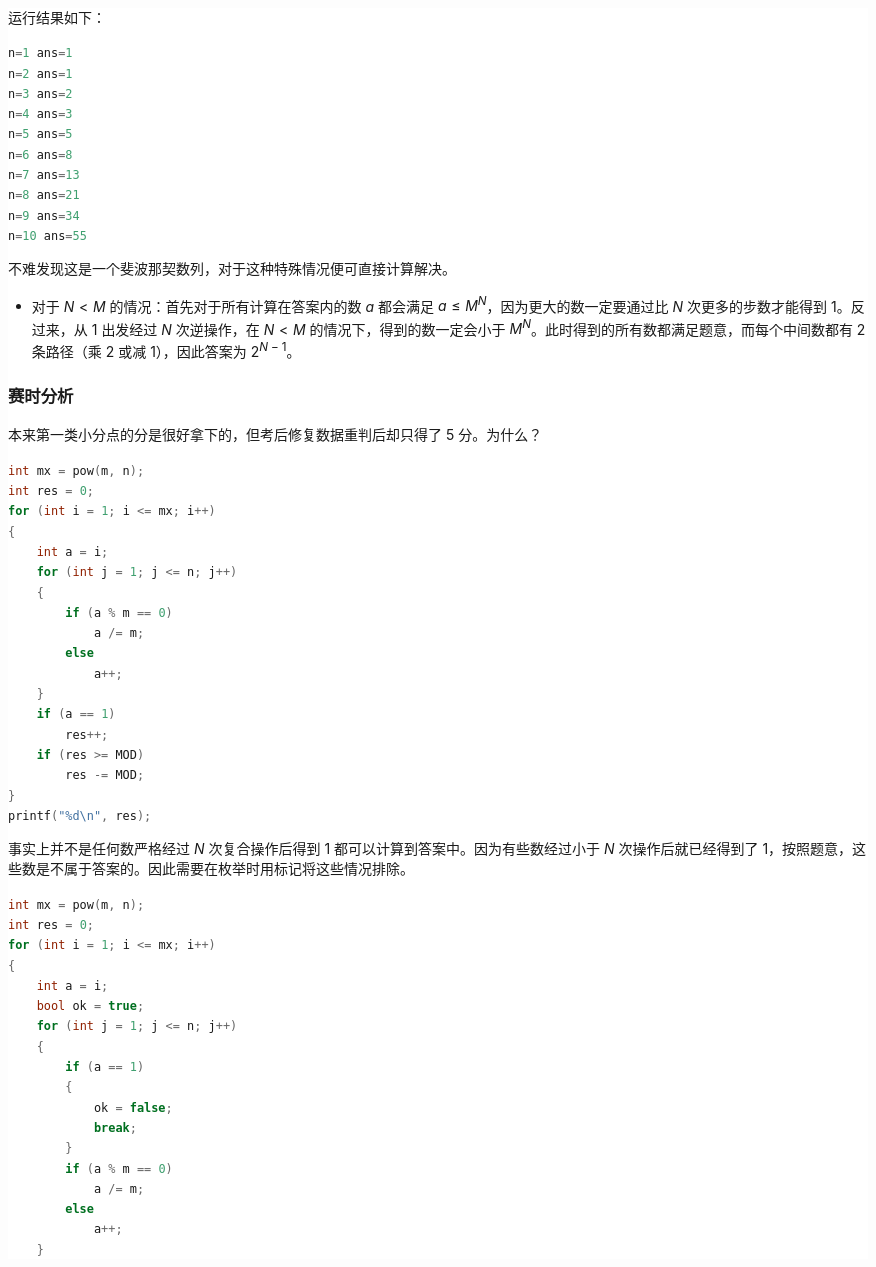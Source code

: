 运行结果如下：

```c++
n=1 ans=1
n=2 ans=1
n=3 ans=2
n=4 ans=3
n=5 ans=5
n=6 ans=8
n=7 ans=13
n=8 ans=21
n=9 ans=34
n=10 ans=55
```

不难发现这是一个斐波那契数列，对于这种特殊情况便可直接计算解决。

- 对于 $N<M$ 的情况：首先对于所有计算在答案内的数 $a$ 都会满足 $a \leq M^N$，因为更大的数一定要通过比 $N$ 次更多的步数才能得到 $1$。反过来，从 $1$ 出发经过 $N$ 次逆操作，在 $N<M$ 的情况下，得到的数一定会小于 $M^N$。此时得到的所有数都满足题意，而每个中间数都有 2 条路径（乘 2 或减 1），因此答案为 $2^{N-1}$。

### 赛时分析

本来第一类小分点的分是很好拿下的，但考后修复数据重判后却只得了 5 分。为什么？

```c++
int mx = pow(m, n);
int res = 0;
for (int i = 1; i <= mx; i++)
{
    int a = i;
    for (int j = 1; j <= n; j++)
    {
        if (a % m == 0)
            a /= m;
        else
            a++;
    }
    if (a == 1)
        res++;
    if (res >= MOD)
        res -= MOD;
}
printf("%d\n", res);
```

事实上并不是任何数严格经过 $N$ 次复合操作后得到 $1$ 都可以计算到答案中。因为有些数经过小于 $N$ 次操作后就已经得到了 $1$，按照题意，这些数是不属于答案的。因此需要在枚举时用标记将这些情况排除。

```c++
int mx = pow(m, n);
int res = 0;
for (int i = 1; i <= mx; i++)
{
    int a = i;
    bool ok = true;
    for (int j = 1; j <= n; j++)
    {
        if (a == 1)
        {
            ok = false;
            break;
        }
        if (a % m == 0)
            a /= m;
        else
            a++;
    }
```
